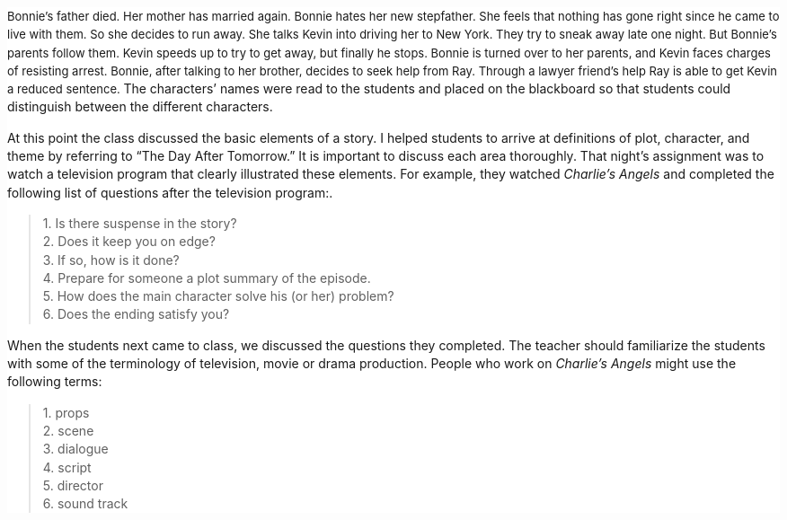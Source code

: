   <font size="-1">
   Bonnie’s father died. Her mother has married again. Bonnie hates her new stepfather. She feels that nothing has gone right since he came to live with them. So she decides to run away. She talks Kevin into driving her to New York. They try to sneak away late one night. But Bonnie’s parents follow them. Kevin speeds up to try to get away, but finally he stops. Bonnie is turned over to her parents, and Kevin faces charges of resisting arrest. Bonnie, after talking to her brother, decides to seek help from Ray. Through a lawyer friend’s help Ray is able to get Kevin a reduced sentence.
</font>
 </blockquote>
 The characters’ names were read to the students and placed on the blackboard so that students could distinguish between the different characters.
 <p>
  At this point the class discussed the basic elements of a story. I helped students to arrive at definitions of plot, character, and theme by referring to “The Day After Tomorrow.” It is important to discuss each area thoroughly. That night’s assignment was to watch a television program that clearly illustrated these elements. For example, they watched
  <i>
   Charlie’s Angels
  </i>
  and completed the following list of questions after the television program:.
 </p>
<blockquote>
  <dl>
   <dt>
    1. Is there suspense in the story?
    <dt>
     2. Does it keep you on edge?
     <dt>
      3. If so, how is it done?
      <dt>
       4. Prepare for someone a plot summary of the episode.
       <dt>
        5. How does the main character solve his (or her) problem?
        <dt>
         6. Does the ending satisfy you?
        </dt>
       </dt>
      </dt>
     </dt>
    </dt>
   </dt>
  </dl>
 </blockquote>
 When the students next came to class, we discussed the questions they completed. The teacher should familiarize the students with some of the terminology of television, movie or drama production. People who work on
 <i>
  Charlie’s Angels
 </i>
 might use the following terms:
<blockquote>
  <dl>
   <dt>
    1. props
    <dt>
     2. scene
     <dt>
      3. dialogue
      <dt>
       4. script
       <dt>
        5. director
        <dt>
         6. sound track